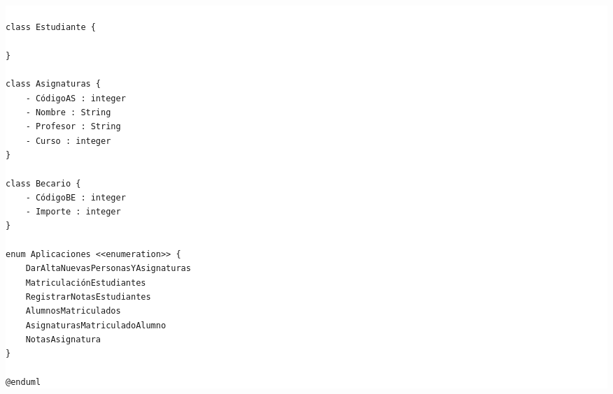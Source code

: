 ```plantuml

class Estudiante {

}

class Asignaturas {
    - CódigoAS : integer
    - Nombre : String
    - Profesor : String
    - Curso : integer
}

class Becario {
    - CódigoBE : integer
    - Importe : integer
}

enum Aplicaciones <<enumeration>> {
    DarAltaNuevasPersonasYAsignaturas
    MatriculaciónEstudiantes
    RegistrarNotasEstudiantes
    AlumnosMatriculados
    AsignaturasMatriculadoAlumno
    NotasAsignatura
}

@enduml
``` 